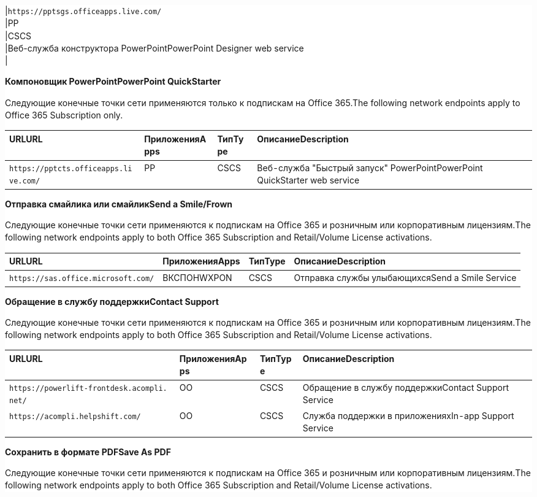 |```https://pptsgs.officeapps.live.com/```  <br/> |<span data-ttu-id="a1d1d-320">P</span><span class="sxs-lookup"><span data-stu-id="a1d1d-320">P</span></span>  <br/> |<span data-ttu-id="a1d1d-321">CS</span><span class="sxs-lookup"><span data-stu-id="a1d1d-321">CS</span></span>  <br/> |<span data-ttu-id="a1d1d-322">Веб-служба конструктора PowerPoint</span><span class="sxs-lookup"><span data-stu-id="a1d1d-322">PowerPoint Designer web service</span></span>  <br/> |
   
 <span data-ttu-id="a1d1d-323">**Компоновщик PowerPoint**</span><span class="sxs-lookup"><span data-stu-id="a1d1d-323">**PowerPoint QuickStarter**</span></span>
  
<span data-ttu-id="a1d1d-324">Следующие конечные точки сети применяются только к подпискам на Office 365.</span><span class="sxs-lookup"><span data-stu-id="a1d1d-324">The following network endpoints apply to Office 365 Subscription only.</span></span>
  
|<span data-ttu-id="a1d1d-325">**URL**</span><span class="sxs-lookup"><span data-stu-id="a1d1d-325">**URL**</span></span>|<span data-ttu-id="a1d1d-326">**Приложения**</span><span class="sxs-lookup"><span data-stu-id="a1d1d-326">**Apps**</span></span>|<span data-ttu-id="a1d1d-327">**Тип**</span><span class="sxs-lookup"><span data-stu-id="a1d1d-327">**Type**</span></span>|<span data-ttu-id="a1d1d-328">**Описание**</span><span class="sxs-lookup"><span data-stu-id="a1d1d-328">**Description**</span></span>|
|:-----|:-----|:-----|:-----|
|```https://pptcts.officeapps.live.com/```  <br/> |<span data-ttu-id="a1d1d-329">P</span><span class="sxs-lookup"><span data-stu-id="a1d1d-329">P</span></span>  <br/> |<span data-ttu-id="a1d1d-330">CS</span><span class="sxs-lookup"><span data-stu-id="a1d1d-330">CS</span></span>  <br/> |<span data-ttu-id="a1d1d-331">Веб-служба "Быстрый запуск" PowerPoint</span><span class="sxs-lookup"><span data-stu-id="a1d1d-331">PowerPoint QuickStarter web service</span></span>  <br/> |
   
 <span data-ttu-id="a1d1d-332">**Отправка смайлика или смайлик**</span><span class="sxs-lookup"><span data-stu-id="a1d1d-332">**Send a Smile/Frown**</span></span>
  
<span data-ttu-id="a1d1d-333">Следующие конечные точки сети применяются к подпискам на Office 365 и розничным или корпоративным лицензиям.</span><span class="sxs-lookup"><span data-stu-id="a1d1d-333">The following network endpoints apply to both Office 365 Subscription and Retail/Volume License activations.</span></span>
  
|<span data-ttu-id="a1d1d-334">**URL**</span><span class="sxs-lookup"><span data-stu-id="a1d1d-334">**URL**</span></span>|<span data-ttu-id="a1d1d-335">**Приложения**</span><span class="sxs-lookup"><span data-stu-id="a1d1d-335">**Apps**</span></span>|<span data-ttu-id="a1d1d-336">**Тип**</span><span class="sxs-lookup"><span data-stu-id="a1d1d-336">**Type**</span></span>|<span data-ttu-id="a1d1d-337">**Описание**</span><span class="sxs-lookup"><span data-stu-id="a1d1d-337">**Description**</span></span>|
|:-----|:-----|:-----|:-----|
|```https://sas.office.microsoft.com/```  <br/> |<span data-ttu-id="a1d1d-338">ВКСПОН</span><span class="sxs-lookup"><span data-stu-id="a1d1d-338">WXPON</span></span>  <br/> |<span data-ttu-id="a1d1d-339">CS</span><span class="sxs-lookup"><span data-stu-id="a1d1d-339">CS</span></span>  <br/> |<span data-ttu-id="a1d1d-340">Отправка службы улыбающихся</span><span class="sxs-lookup"><span data-stu-id="a1d1d-340">Send a Smile Service</span></span>  <br/> |
   
 <span data-ttu-id="a1d1d-341">**Обращение в службу поддержки**</span><span class="sxs-lookup"><span data-stu-id="a1d1d-341">**Contact Support**</span></span>
  
<span data-ttu-id="a1d1d-342">Следующие конечные точки сети применяются к подпискам на Office 365 и розничным или корпоративным лицензиям.</span><span class="sxs-lookup"><span data-stu-id="a1d1d-342">The following network endpoints apply to both Office 365 Subscription and Retail/Volume License activations.</span></span>
  
|<span data-ttu-id="a1d1d-343">**URL**</span><span class="sxs-lookup"><span data-stu-id="a1d1d-343">**URL**</span></span>|<span data-ttu-id="a1d1d-344">**Приложения**</span><span class="sxs-lookup"><span data-stu-id="a1d1d-344">**Apps**</span></span>|<span data-ttu-id="a1d1d-345">**Тип**</span><span class="sxs-lookup"><span data-stu-id="a1d1d-345">**Type**</span></span>|<span data-ttu-id="a1d1d-346">**Описание**</span><span class="sxs-lookup"><span data-stu-id="a1d1d-346">**Description**</span></span>|
|:-----|:-----|:-----|:-----|
|```https://powerlift-frontdesk.acompli.net/```  <br/> |<span data-ttu-id="a1d1d-347">O</span><span class="sxs-lookup"><span data-stu-id="a1d1d-347">O</span></span>  <br/> |<span data-ttu-id="a1d1d-348">CS</span><span class="sxs-lookup"><span data-stu-id="a1d1d-348">CS</span></span>  <br/> |<span data-ttu-id="a1d1d-349">Обращение в службу поддержки</span><span class="sxs-lookup"><span data-stu-id="a1d1d-349">Contact Support Service</span></span>  <br/> |
|```https://acompli.helpshift.com/```  <br/> |<span data-ttu-id="a1d1d-350">O</span><span class="sxs-lookup"><span data-stu-id="a1d1d-350">O</span></span>  <br/> |<span data-ttu-id="a1d1d-351">CS</span><span class="sxs-lookup"><span data-stu-id="a1d1d-351">CS</span></span>  <br/> |<span data-ttu-id="a1d1d-352">Служба поддержки в приложениях</span><span class="sxs-lookup"><span data-stu-id="a1d1d-352">In-app Support Service</span></span>  <br/> |
   
 <span data-ttu-id="a1d1d-353">**Сохранить в формате PDF**</span><span class="sxs-lookup"><span data-stu-id="a1d1d-353">**Save As PDF**</span></span>
  
<span data-ttu-id="a1d1d-354">Следующие конечные точки сети применяются к подпискам на Office 365 и розничным или корпоративным лицензиям.</span><span class="sxs-lookup"><span data-stu-id="a1d1d-354">The following network endpoints apply to both Office 365 Subscription and Retail/Volume License activations.</span></span>
  